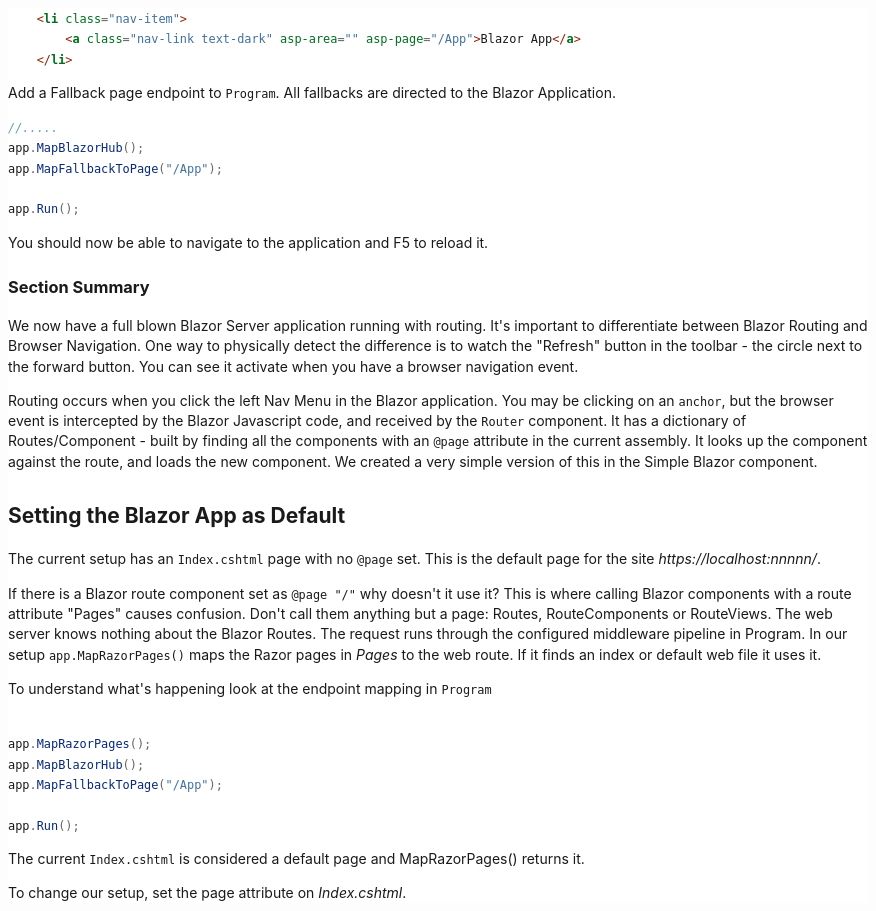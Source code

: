 ```html
    <li class="nav-item">
        <a class="nav-link text-dark" asp-area="" asp-page="/App">Blazor App</a>
    </li>
```

Add a Fallback page endpoint to `Program`.  All fallbacks are directed to the Blazor Application.

```csharp
//.....
app.MapBlazorHub();
app.MapFallbackToPage("/App");

app.Run();
```

You should now be able to navigate to the application and F5 to reload it.

### Section Summary

We now have a full blown Blazor Server application running with routing.  It's important to differentiate between Blazor Routing and Browser Navigation.  One way to physically detect the difference is to watch the "Refresh" button in the toolbar - the circle next to the forward button.  You can see it activate when you have a browser navigation event.

Routing occurs when you click the left Nav Menu in the Blazor application.  You may be clicking on an `anchor`, but the browser event is intercepted by the Blazor Javascript code, and received by the `Router` component.  It has a dictionary of Routes/Component - built by finding all the components with an `@page` attribute in the current assembly.  It looks up the component against the route, and loads the new component.  We created a very simple version of this in the Simple Blazor component.  

## Setting the Blazor App as Default

The current setup has an `Index.cshtml` page with no `@page` set.  This is the default page for the site *https://localhost:nnnnn/*.

If there is a Blazor route component set as `@page "/"` why doesn't it use it?  This is where calling Blazor components with a route attribute "Pages" causes confusion.  Don't call them anything but a page: Routes, RouteComponents or RouteViews.  The web server knows nothing about the Blazor Routes.  The request runs through the configured middleware pipeline in Program. In our setup `app.MapRazorPages()` maps the Razor pages in *Pages* to the web route.  If it finds an index or default web file it uses it.

To understand what's happening look at the endpoint mapping in `Program`

```csharp

app.MapRazorPages();
app.MapBlazorHub();
app.MapFallbackToPage("/App");

app.Run();
```
The current `Index.cshtml` is considered a default page and MapRazorPages() returns it. 

To change our setup, set the page attribute on *Index.cshtml*. 

